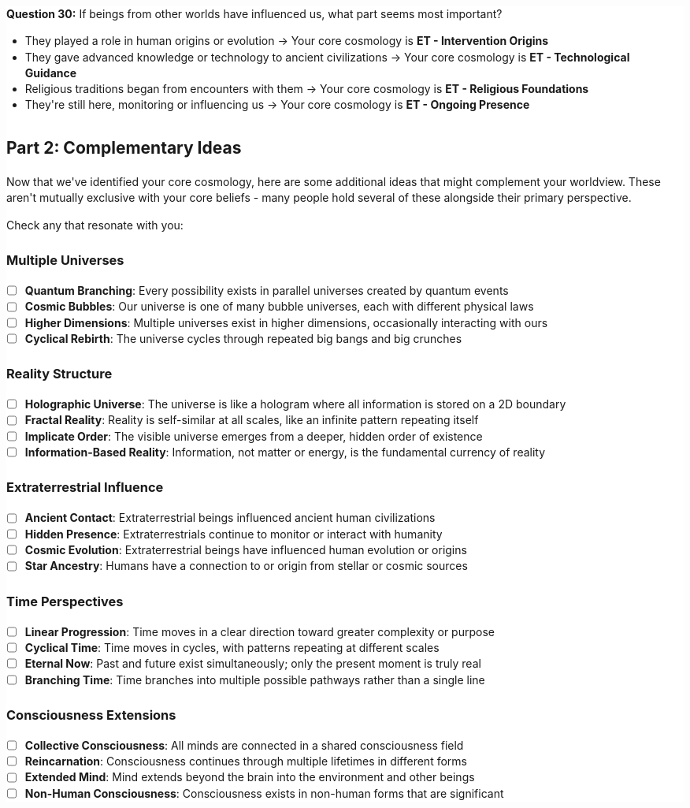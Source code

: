 **Question 30:** If beings from other worlds have influenced us, what part seems most important?
- They played a role in human origins or evolution → Your core cosmology is **ET - Intervention Origins**
- They gave advanced knowledge or technology to ancient civilizations → Your core cosmology is **ET - Technological Guidance**
- Religious traditions began from encounters with them → Your core cosmology is **ET - Religious Foundations**
- They're still here, monitoring or influencing us → Your core cosmology is **ET - Ongoing Presence**

## Part 2: Complementary Ideas

Now that we've identified your core cosmology, here are some additional ideas that might complement your worldview. These aren't mutually exclusive with your core beliefs - many people hold several of these alongside their primary perspective.

Check any that resonate with you:

### Multiple Universes
- [ ] **Quantum Branching**: Every possibility exists in parallel universes created by quantum events
- [ ] **Cosmic Bubbles**: Our universe is one of many bubble universes, each with different physical laws
- [ ] **Higher Dimensions**: Multiple universes exist in higher dimensions, occasionally interacting with ours
- [ ] **Cyclical Rebirth**: The universe cycles through repeated big bangs and big crunches

### Reality Structure
- [ ] **Holographic Universe**: The universe is like a hologram where all information is stored on a 2D boundary
- [ ] **Fractal Reality**: Reality is self-similar at all scales, like an infinite pattern repeating itself
- [ ] **Implicate Order**: The visible universe emerges from a deeper, hidden order of existence
- [ ] **Information-Based Reality**: Information, not matter or energy, is the fundamental currency of reality

### Extraterrestrial Influence
- [ ] **Ancient Contact**: Extraterrestrial beings influenced ancient human civilizations
- [ ] **Hidden Presence**: Extraterrestrials continue to monitor or interact with humanity
- [ ] **Cosmic Evolution**: Extraterrestrial beings have influenced human evolution or origins
- [ ] **Star Ancestry**: Humans have a connection to or origin from stellar or cosmic sources

### Time Perspectives
- [ ] **Linear Progression**: Time moves in a clear direction toward greater complexity or purpose
- [ ] **Cyclical Time**: Time moves in cycles, with patterns repeating at different scales
- [ ] **Eternal Now**: Past and future exist simultaneously; only the present moment is truly real
- [ ] **Branching Time**: Time branches into multiple possible pathways rather than a single line

### Consciousness Extensions
- [ ] **Collective Consciousness**: All minds are connected in a shared consciousness field
- [ ] **Reincarnation**: Consciousness continues through multiple lifetimes in different forms
- [ ] **Extended Mind**: Mind extends beyond the brain into the environment and other beings
- [ ] **Non-Human Consciousness**: Consciousness exists in non-human forms that are significant
